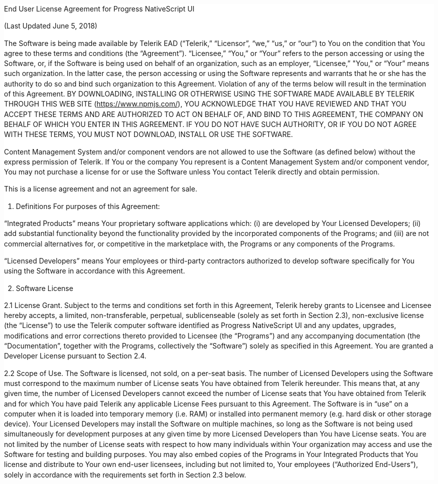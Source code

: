 End User License Agreement for Progress NativeScript UI 

(Last Updated June 5, 2018)

The Software is being made available by Telerik EAD (“Telerik,” “Licensor”, “we,” “us,” or “our”) to You on the condition that You agree to these terms and conditions (the “Agreement”). “Licensee,” “You,” or “Your” refers to the person accessing or using the Software, or, if the Software is being used on behalf of an organization, such as an employer, “Licensee,” "You," or “Your” means such organization. In the latter case, the person accessing or using the Software represents and warrants that he or she has the authority to do so and bind such organization to this Agreement.  Violation of any of the terms below will result in the termination of this Agreement. BY DOWNLOADING, INSTALLING OR OTHERWISE USING THE SOFTWARE MADE AVAILABLE BY TELERIK THROUGH THIS WEB SITE (https://www.npmjs.com/), YOU ACKNOWLEDGE THAT YOU HAVE REVIEWED AND THAT YOU ACCEPT THESE TERMS AND ARE AUTHORIZED TO ACT ON BEHALF OF, AND BIND TO THIS AGREEMENT, THE COMPANY ON BEHALF OF WHICH YOU ENTER IN THIS AGREEMENT.  IF YOU DO NOT HAVE SUCH AUTHORITY, OR IF YOU DO NOT AGREE WITH THESE TERMS, YOU MUST NOT DOWNLOAD, INSTALL OR USE THE SOFTWARE.

Content Management System and/or component vendors are not allowed to use the Software (as defined below) without the express permission of Telerik. If You or the company You represent is a Content Management System and/or component vendor, You may not purchase a license for or use the Software unless You contact Telerik directly and obtain permission.

This is a license agreement and not an agreement for sale.

1. Definitions
For purposes of this Agreement:

“Integrated Products” means Your proprietary software applications which: (i) are developed by Your Licensed Developers; (ii) add substantial functionality beyond the functionality provided by the incorporated components of the Programs; and (iii) are not commercial alternatives for, or competitive in the marketplace with, the Programs or any components of the Programs.

“Licensed Developers” means Your employees or third-party contractors authorized to develop software specifically for You using the Software in accordance with this Agreement. 

2. Software License

2.1 License Grant. Subject to the terms and conditions set forth in this Agreement, Telerik hereby grants to Licensee and Licensee hereby accepts, a limited, non-transferable, perpetual, sublicenseable (solely as set forth in Section 2.3), non-exclusive license (the “License”) to use the Telerik computer software identified as Progress NativeScript UI and any updates, upgrades, modifications and error corrections thereto provided to Licensee (the “Programs”) and any accompanying documentation (the “Documentation”, together with the Programs, collectively the “Software”) solely as specified in this Agreement. You are granted a Developer License pursuant to Section 2.4. 

2.2 Scope of Use. The Software is licensed, not sold, on a per-seat basis. The number of Licensed Developers using the Software must correspond to the maximum number of License seats You have obtained from Telerik hereunder. This means that, at any given time, the number of Licensed Developers cannot exceed the number of License seats that You have obtained from Telerik and for which You have paid Telerik any applicable License Fees pursuant to this Agreement. The Software is in “use” on a computer when it is loaded into temporary memory (i.e. RAM) or installed into permanent memory (e.g. hard disk or other storage device). Your Licensed Developers may install the Software on multiple machines, so long as the Software is not being used simultaneously for development purposes at any given time by more Licensed Developers than You have License seats. You are not limited by the number of License seats with respect to how many individuals within Your organization may access and use the Software for testing and building purposes. You may also embed copies of the Programs in Your Integrated Products that You license and distribute to Your own end-user licensees, including but not limited to, Your employees (“Authorized End-Users”), solely in accordance with the requirements set forth in Section 2.3 below.
